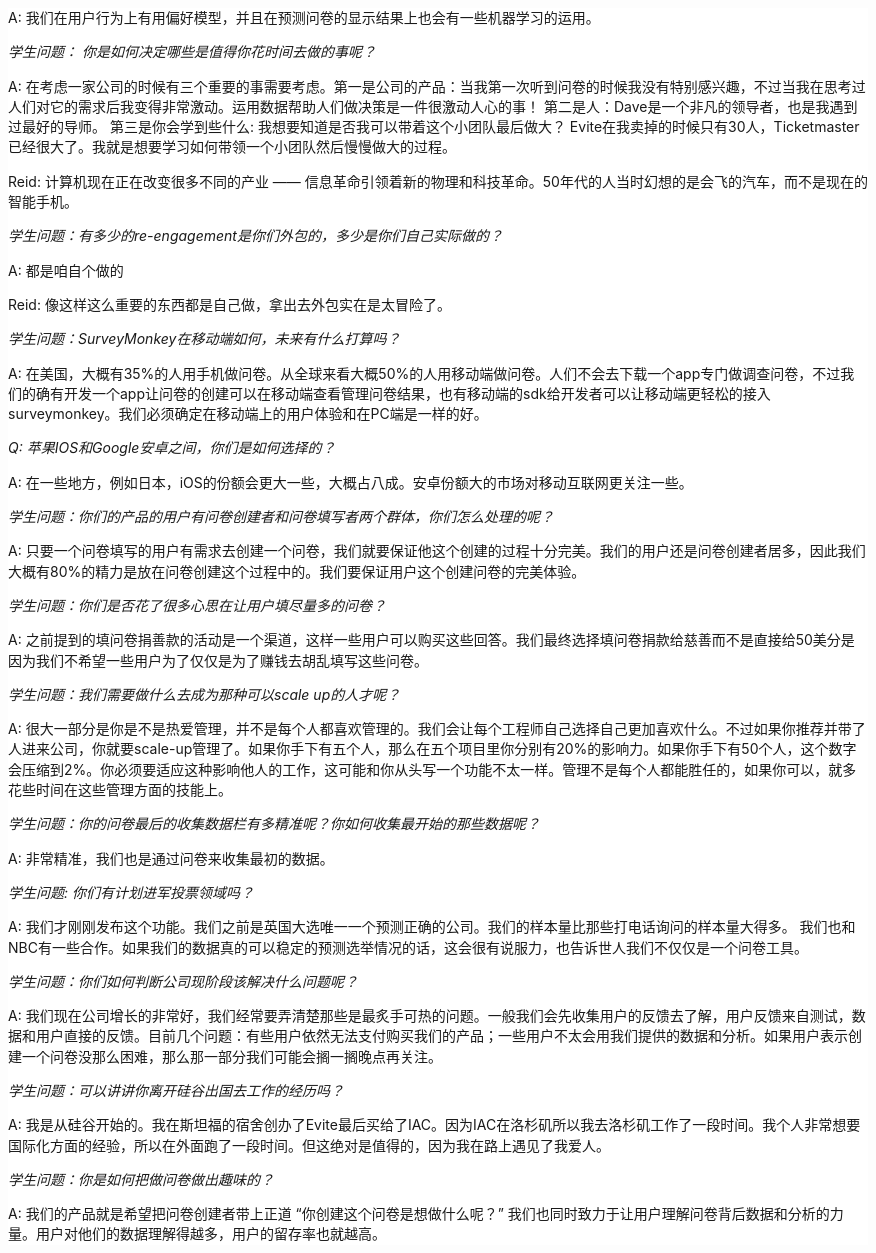 A: 我们在用户行为上有用偏好模型，并且在预测问卷的显示结果上也会有一些机器学习的运用。

_学生问题： 你是如何决定哪些是值得你花时间去做的事呢？_

A: 在考虑一家公司的时候有三个重要的事需要考虑。第一是公司的产品：当我第一次听到问卷的时候我没有特别感兴趣，不过当我在思考过人们对它的需求后我变得非常激动。运用数据帮助人们做决策是一件很激动人心的事！ 第二是人：Dave是一个非凡的领导者，也是我遇到过最好的导师。 第三是你会学到些什么: 我想要知道是否我可以带着这个小团队最后做大？ Evite在我卖掉的时候只有30人，Ticketmaster已经很大了。我就是想要学习如何带领一个小团队然后慢慢做大的过程。

Reid: 计算机现在正在改变很多不同的产业 —— 信息革命引领着新的物理和科技革命。50年代的人当时幻想的是会飞的汽车，而不是现在的智能手机。

_学生问题：有多少的re-engagement是你们外包的，多少是你们自己实际做的？_

A: 都是咱自个做的

Reid: 像这样这么重要的东西都是自己做，拿出去外包实在是太冒险了。

_学生问题：SurveyMonkey在移动端如何，未来有什么打算吗？_

A: 在美国，大概有35%的人用手机做问卷。从全球来看大概50%的人用移动端做问卷。人们不会去下载一个app专门做调查问卷，不过我们的确有开发一个app让问卷的创建可以在移动端查看管理问卷结果，也有移动端的sdk给开发者可以让移动端更轻松的接入surveymonkey。我们必须确定在移动端上的用户体验和在PC端是一样的好。

_Q: 苹果IOS和Google安卓之间，你们是如何选择的？_

A: 在一些地方，例如日本，iOS的份额会更大一些，大概占八成。安卓份额大的市场对移动互联网更关注一些。

_学生问题：你们的产品的用户有问卷创建者和问卷填写者两个群体，你们怎么处理的呢？_

A: 只要一个问卷填写的用户有需求去创建一个问卷，我们就要保证他这个创建的过程十分完美。我们的用户还是问卷创建者居多，因此我们大概有80%的精力是放在问卷创建这个过程中的。我们要保证用户这个创建问卷的完美体验。

_学生问题：你们是否花了很多心思在让用户填尽量多的问卷？_

A: 之前提到的填问卷捐善款的活动是一个渠道，这样一些用户可以购买这些回答。我们最终选择填问卷捐款给慈善而不是直接给50美分是因为我们不希望一些用户为了仅仅是为了赚钱去胡乱填写这些问卷。

_学生问题：我们需要做什么去成为那种可以scale up的人才呢？_

A: 很大一部分是你是不是热爱管理，并不是每个人都喜欢管理的。我们会让每个工程师自己选择自己更加喜欢什么。不过如果你推荐并带了人进来公司，你就要scale-up管理了。如果你手下有五个人，那么在五个项目里你分别有20%的影响力。如果你手下有50个人，这个数字会压缩到2%。你必须要适应这种影响他人的工作，这可能和你从头写一个功能不太一样。管理不是每个人都能胜任的，如果你可以，就多花些时间在这些管理方面的技能上。

_学生问题：你的问卷最后的收集数据栏有多精准呢？你如何收集最开始的那些数据呢？_

A: 非常精准，我们也是通过问卷来收集最初的数据。

_学生问题: 你们有计划进军投票领域吗？_

A: 我们才刚刚发布这个功能。我们之前是英国大选唯一一个预测正确的公司。我们的样本量比那些打电话询问的样本量大得多。 我们也和NBC有一些合作。如果我们的数据真的可以稳定的预测选举情况的话，这会很有说服力，也告诉世人我们不仅仅是一个问卷工具。

_学生问题：你们如何判断公司现阶段该解决什么问题呢？_

A: 我们现在公司增长的非常好，我们经常要弄清楚那些是最炙手可热的问题。一般我们会先收集用户的反馈去了解，用户反馈来自测试，数据和用户直接的反馈。目前几个问题：有些用户依然无法支付购买我们的产品；一些用户不太会用我们提供的数据和分析。如果用户表示创建一个问卷没那么困难，那么那一部分我们可能会搁一搁晚点再关注。

_学生问题：可以讲讲你离开硅谷出国去工作的经历吗？_

A: 我是从硅谷开始的。我在斯坦福的宿舍创办了Evite最后买给了IAC。因为IAC在洛杉矶所以我去洛杉矶工作了一段时间。我个人非常想要国际化方面的经验，所以在外面跑了一段时间。但这绝对是值得的，因为我在路上遇见了我爱人。

_学生问题：你是如何把做问卷做出趣味的？_

A: 我们的产品就是希望把问卷创建者带上正道 “你创建这个问卷是想做什么呢？” 我们也同时致力于让用户理解问卷背后数据和分析的力量。用户对他们的数据理解得越多，用户的留存率也就越高。
